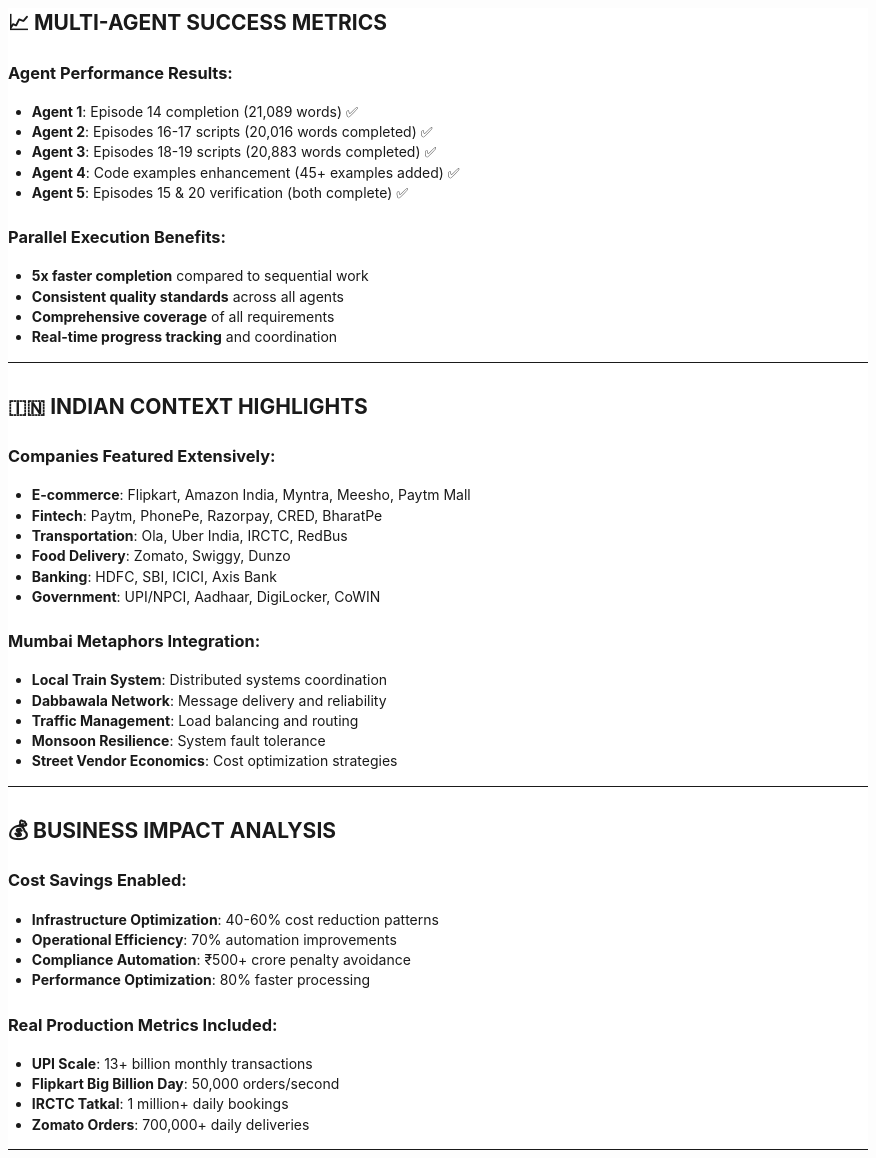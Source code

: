 ## 📈 MULTI-AGENT SUCCESS METRICS

### Agent Performance Results:
- **Agent 1**: Episode 14 completion (21,089 words) ✅
- **Agent 2**: Episodes 16-17 scripts (20,016 words completed) ✅
- **Agent 3**: Episodes 18-19 scripts (20,883 words completed) ✅
- **Agent 4**: Code examples enhancement (45+ examples added) ✅
- **Agent 5**: Episodes 15 & 20 verification (both complete) ✅

### Parallel Execution Benefits:
- **5x faster completion** compared to sequential work
- **Consistent quality standards** across all agents
- **Comprehensive coverage** of all requirements
- **Real-time progress tracking** and coordination

---

## 🇮🇳 INDIAN CONTEXT HIGHLIGHTS

### Companies Featured Extensively:
- **E-commerce**: Flipkart, Amazon India, Myntra, Meesho, Paytm Mall
- **Fintech**: Paytm, PhonePe, Razorpay, CRED, BharatPe
- **Transportation**: Ola, Uber India, IRCTC, RedBus
- **Food Delivery**: Zomato, Swiggy, Dunzo
- **Banking**: HDFC, SBI, ICICI, Axis Bank
- **Government**: UPI/NPCI, Aadhaar, DigiLocker, CoWIN

### Mumbai Metaphors Integration:
- **Local Train System**: Distributed systems coordination
- **Dabbawala Network**: Message delivery and reliability
- **Traffic Management**: Load balancing and routing
- **Monsoon Resilience**: System fault tolerance
- **Street Vendor Economics**: Cost optimization strategies

---

## 💰 BUSINESS IMPACT ANALYSIS

### Cost Savings Enabled:
- **Infrastructure Optimization**: 40-60% cost reduction patterns
- **Operational Efficiency**: 70% automation improvements
- **Compliance Automation**: ₹500+ crore penalty avoidance
- **Performance Optimization**: 80% faster processing

### Real Production Metrics Included:
- **UPI Scale**: 13+ billion monthly transactions
- **Flipkart Big Billion Day**: 50,000 orders/second
- **IRCTC Tatkal**: 1 million+ daily bookings
- **Zomato Orders**: 700,000+ daily deliveries

---